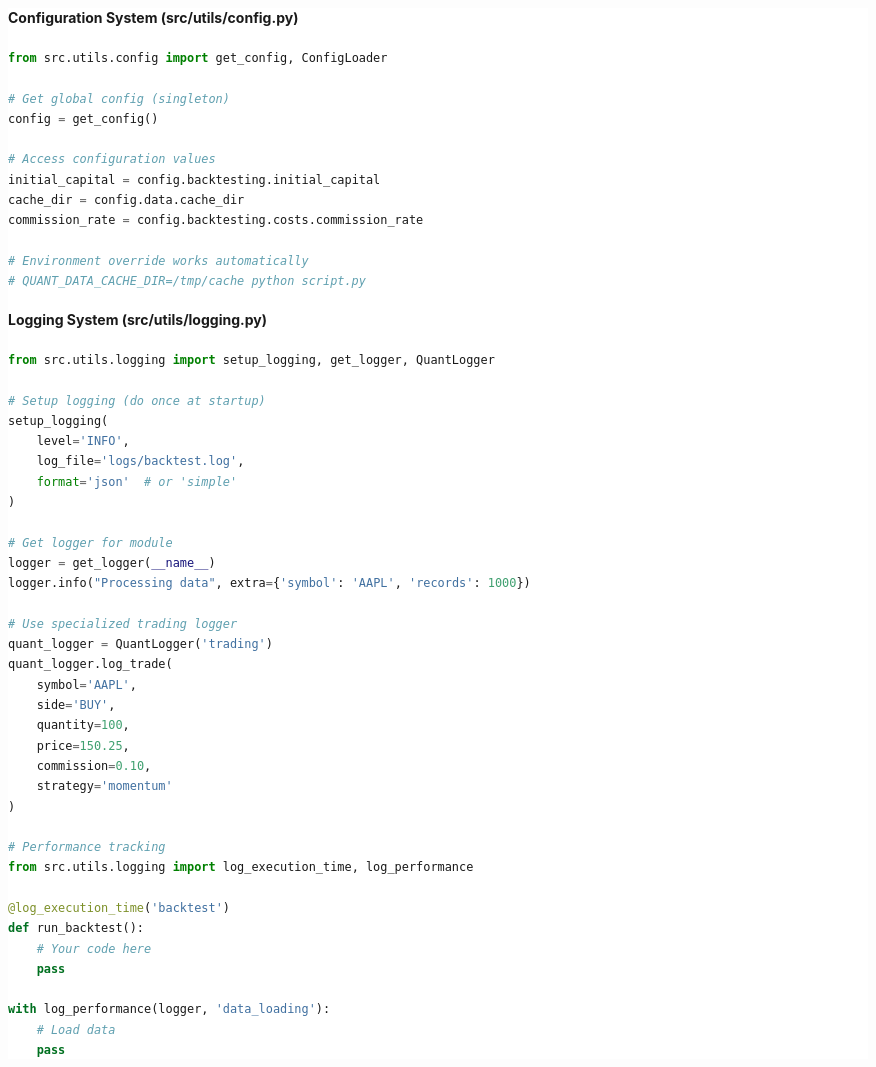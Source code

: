 #### Configuration System (src/utils/config.py)
```python
from src.utils.config import get_config, ConfigLoader

# Get global config (singleton)
config = get_config()

# Access configuration values
initial_capital = config.backtesting.initial_capital
cache_dir = config.data.cache_dir
commission_rate = config.backtesting.costs.commission_rate

# Environment override works automatically
# QUANT_DATA_CACHE_DIR=/tmp/cache python script.py
```

#### Logging System (src/utils/logging.py)
```python
from src.utils.logging import setup_logging, get_logger, QuantLogger

# Setup logging (do once at startup)
setup_logging(
    level='INFO',
    log_file='logs/backtest.log',
    format='json'  # or 'simple'
)

# Get logger for module
logger = get_logger(__name__)
logger.info("Processing data", extra={'symbol': 'AAPL', 'records': 1000})

# Use specialized trading logger
quant_logger = QuantLogger('trading')
quant_logger.log_trade(
    symbol='AAPL',
    side='BUY',
    quantity=100,
    price=150.25,
    commission=0.10,
    strategy='momentum'
)

# Performance tracking
from src.utils.logging import log_execution_time, log_performance

@log_execution_time('backtest')
def run_backtest():
    # Your code here
    pass

with log_performance(logger, 'data_loading'):
    # Load data
    pass
```
